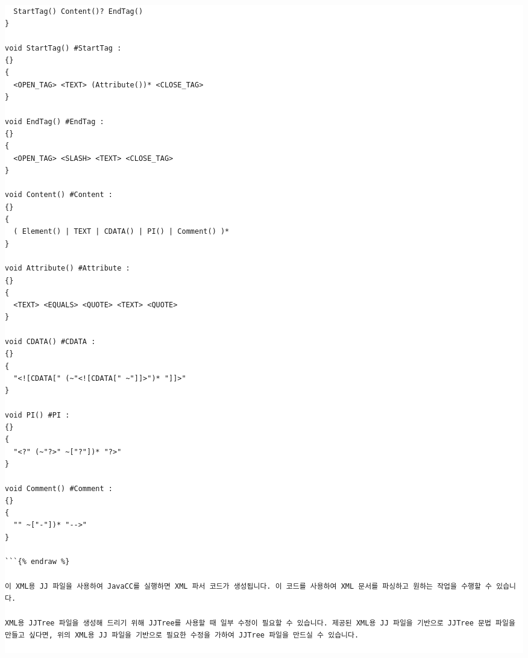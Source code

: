 ```{% endraw %}
  StartTag() Content()? EndTag()
}

void StartTag() #StartTag :
{}
{
  <OPEN_TAG> <TEXT> (Attribute())* <CLOSE_TAG>
}

void EndTag() #EndTag :
{}
{
  <OPEN_TAG> <SLASH> <TEXT> <CLOSE_TAG>
}

void Content() #Content :
{}
{
  ( Element() | TEXT | CDATA() | PI() | Comment() )*
}

void Attribute() #Attribute :
{}
{
  <TEXT> <EQUALS> <QUOTE> <TEXT> <QUOTE>
}

void CDATA() #CDATA :
{}
{
  "<![CDATA[" (~"<![CDATA[" ~"]]>")* "]]>"
}

void PI() #PI :
{}
{
  "<?" (~"?>" ~["?"])* "?>"
}

void Comment() #Comment :
{}
{
  "" ~["-"])* "-->"
}

```{% endraw %}

이 XML용 JJ 파일을 사용하여 JavaCC를 실행하면 XML 파서 코드가 생성됩니다. 이 코드를 사용하여 XML 문서를 파싱하고 원하는 작업을 수행할 수 있습니다.

XML용 JJTree 파일을 생성해 드리기 위해 JJTree를 사용할 때 일부 수정이 필요할 수 있습니다. 제공된 XML용 JJ 파일을 기반으로 JJTree 문법 파일을 만들고 싶다면, 위의 XML용 JJ 파일을 기반으로 필요한 수정을 가하여 JJTree 파일을 만드실 수 있습니다.

